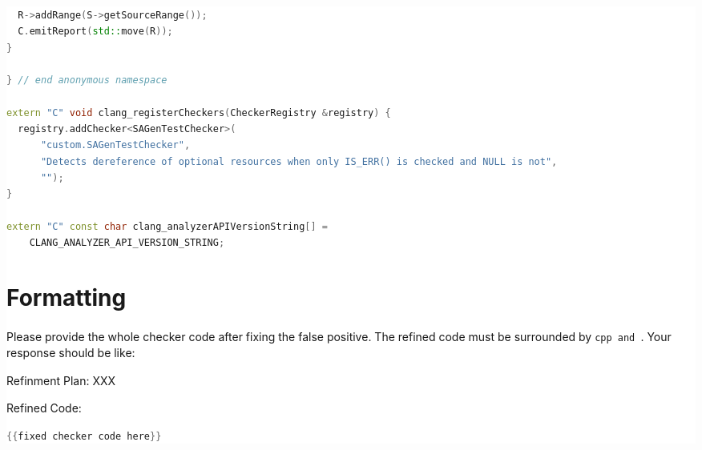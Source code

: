 ```cpp
  R->addRange(S->getSourceRange());
  C.emitReport(std::move(R));
}

} // end anonymous namespace

extern "C" void clang_registerCheckers(CheckerRegistry &registry) {
  registry.addChecker<SAGenTestChecker>(
      "custom.SAGenTestChecker",
      "Detects dereference of optional resources when only IS_ERR() is checked and NULL is not",
      "");
}

extern "C" const char clang_analyzerAPIVersionString[] =
    CLANG_ANALYZER_API_VERSION_STRING;

```

# Formatting

Please provide the whole checker code after fixing the false positive.
The refined code must be surrounded by ```cpp and ```.
Your response should be like:

Refinment Plan:
XXX

Refined Code:
```cpp
{{fixed checker code here}}
```
